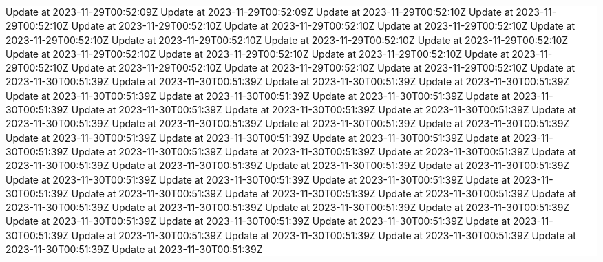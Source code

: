Update at 2023-11-29T00:52:09Z
Update at 2023-11-29T00:52:09Z
Update at 2023-11-29T00:52:10Z
Update at 2023-11-29T00:52:10Z
Update at 2023-11-29T00:52:10Z
Update at 2023-11-29T00:52:10Z
Update at 2023-11-29T00:52:10Z
Update at 2023-11-29T00:52:10Z
Update at 2023-11-29T00:52:10Z
Update at 2023-11-29T00:52:10Z
Update at 2023-11-29T00:52:10Z
Update at 2023-11-29T00:52:10Z
Update at 2023-11-29T00:52:10Z
Update at 2023-11-29T00:52:10Z
Update at 2023-11-29T00:52:10Z
Update at 2023-11-29T00:52:10Z
Update at 2023-11-29T00:52:10Z
Update at 2023-11-29T00:52:10Z
Update at 2023-11-30T00:51:39Z
Update at 2023-11-30T00:51:39Z
Update at 2023-11-30T00:51:39Z
Update at 2023-11-30T00:51:39Z
Update at 2023-11-30T00:51:39Z
Update at 2023-11-30T00:51:39Z
Update at 2023-11-30T00:51:39Z
Update at 2023-11-30T00:51:39Z
Update at 2023-11-30T00:51:39Z
Update at 2023-11-30T00:51:39Z
Update at 2023-11-30T00:51:39Z
Update at 2023-11-30T00:51:39Z
Update at 2023-11-30T00:51:39Z
Update at 2023-11-30T00:51:39Z
Update at 2023-11-30T00:51:39Z
Update at 2023-11-30T00:51:39Z
Update at 2023-11-30T00:51:39Z
Update at 2023-11-30T00:51:39Z
Update at 2023-11-30T00:51:39Z
Update at 2023-11-30T00:51:39Z
Update at 2023-11-30T00:51:39Z
Update at 2023-11-30T00:51:39Z
Update at 2023-11-30T00:51:39Z
Update at 2023-11-30T00:51:39Z
Update at 2023-11-30T00:51:39Z
Update at 2023-11-30T00:51:39Z
Update at 2023-11-30T00:51:39Z
Update at 2023-11-30T00:51:39Z
Update at 2023-11-30T00:51:39Z
Update at 2023-11-30T00:51:39Z
Update at 2023-11-30T00:51:39Z
Update at 2023-11-30T00:51:39Z
Update at 2023-11-30T00:51:39Z
Update at 2023-11-30T00:51:39Z
Update at 2023-11-30T00:51:39Z
Update at 2023-11-30T00:51:39Z
Update at 2023-11-30T00:51:39Z
Update at 2023-11-30T00:51:39Z
Update at 2023-11-30T00:51:39Z
Update at 2023-11-30T00:51:39Z
Update at 2023-11-30T00:51:39Z
Update at 2023-11-30T00:51:39Z
Update at 2023-11-30T00:51:39Z
Update at 2023-11-30T00:51:39Z
Update at 2023-11-30T00:51:39Z
Update at 2023-11-30T00:51:39Z